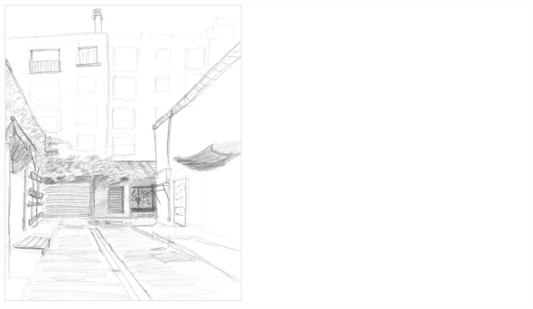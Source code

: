 <img src="/img/perspective/perspective_flea-market2_810.jpg" style = "width: 45%; border: 1px solid #ddd" alt="" title="marché aux puces paul bert-serpette"/>
</center>
